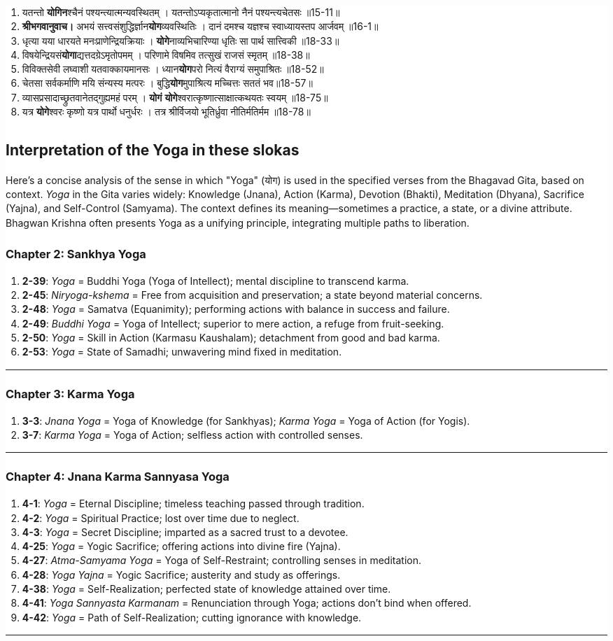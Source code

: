 1. यतन्तो **योगिन**श्चैनं पश्यन्त्यात्मन्यवस्थितम् । यतन्तोऽप्यकृतात्मानो नैनं पश्यन्त्यचेतसः ॥15-11॥
1. **श्रीभगवानुवाच।**  अभयं सत्त्वसंशुद्धिर्ज्ञान**योग**व्यवस्थितिः । दानं दमश्च यज्ञश्च स्वाध्यायस्तप आर्जवम् ॥16-1॥
1. धृत्या यया धारयते मनःप्राणेन्द्रियक्रियाः । **योगे**नाव्यभिचारिण्या धृतिः सा पार्थ सात्त्विकी ॥18-33॥
1. विषयेन्द्रियसं**योगा**द्यत्तदग्रेऽमृतोपमम् । परिणामे विषमिव तत्सुखं राजसं स्मृतम् ॥18-38॥
1. विविक्तसेवी लघ्वाशी यतवाक्कायमानसः । ध्यान**योग**परो नित्यं वैराग्यं समुपाश्रितः ॥18-52॥
1. चेतसा सर्वकर्माणि मयि संन्यस्य मत्परः । बुद्धि**योग**मुपाश्रित्य मच्चित्तः सततं भव॥18-57॥
1. व्यासप्रसादाच्छ्रुतवानेतद्गुह्यमहं परम् । **योगं** **योगे**श्वरात्कृष्णात्साक्षात्कथयतः स्वयम् ॥18-75॥
1. यत्र **योगे**श्वरः कृष्णो यत्र पार्थो धनुर्धरः । तत्र श्रीर्विजयो भूतिर्ध्रुवा नीतिर्मतिर्मम ॥18-78॥

## Interpretation of the Yoga in these slokas

Here’s a concise analysis of the sense in which "Yoga" (योग) is used in the specified verses from the Bhagavad Gita, based on context. *Yoga* in the Gita varies widely: Knowledge (Jnana), Action (Karma), Devotion (Bhakti), Meditation (Dhyana), Sacrifice (Yajna), and Self-Control (Samyama). The context defines its meaning—sometimes a practice, a state, or a divine attribute. Bhagwan Krishna often presents Yoga as a unifying principle, integrating multiple paths to liberation.


### Chapter 2: Sankhya Yoga
1. **2-39**: *Yoga* = Buddhi Yoga (Yoga of Intellect); mental discipline to transcend karma.
1. **2-45**: *Niryoga-kshema* = Free from acquisition and preservation; a state beyond material concerns.
1. **2-48**: *Yoga* = Samatva (Equanimity); performing actions with balance in success and failure.
1. **2-49**: *Buddhi Yoga* = Yoga of Intellect; superior to mere action, a refuge from fruit-seeking.
1. **2-50**: *Yoga* = Skill in Action (Karmasu Kaushalam); detachment from good and bad karma.
1. **2-53**: *Yoga* = State of Samadhi; unwavering mind fixed in meditation.

---

### Chapter 3: Karma Yoga
1. **3-3**: *Jnana Yoga* = Yoga of Knowledge (for Sankhyas); *Karma Yoga* = Yoga of Action (for Yogis).
1. **3-7**: *Karma Yoga* = Yoga of Action; selfless action with controlled senses.

---

### Chapter 4: Jnana Karma Sannyasa Yoga
1. **4-1**: *Yoga* = Eternal Discipline; timeless teaching passed through tradition.
1. **4-2**: *Yoga* = Spiritual Practice; lost over time due to neglect.
1. **4-3**: *Yoga* = Secret Discipline; imparted as a sacred trust to a devotee.
1. **4-25**: *Yoga* = Yogic Sacrifice; offering actions into divine fire (Yajna).
1. **4-27**: *Atma-Samyama Yoga* = Yoga of Self-Restraint; controlling senses in meditation.
1. **4-28**: *Yoga Yajna* = Yogic Sacrifice; austerity and study as offerings.
1. **4-38**: *Yoga* = Self-Realization; perfected state of knowledge attained over time.
1. **4-41**: *Yoga Sannyasta Karmanam* = Renunciation through Yoga; actions don’t bind when offered.
1. **4-42**: *Yoga* = Path of Self-Realization; cutting ignorance with knowledge.

---